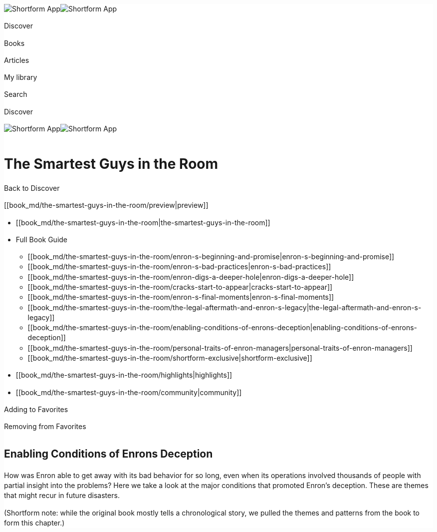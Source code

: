 ![Shortform App](/img/logo.36a2399e.svg)![Shortform App](/img/logo-dark.70c1b072.svg)

Discover

Books

Articles

My library

Search

Discover

![Shortform App](/img/logo.36a2399e.svg)![Shortform App](/img/logo-dark.70c1b072.svg)

# The Smartest Guys in the Room

Back to Discover

[[book_md/the-smartest-guys-in-the-room/preview|preview]]

  * [[book_md/the-smartest-guys-in-the-room|the-smartest-guys-in-the-room]]
  * Full Book Guide

    * [[book_md/the-smartest-guys-in-the-room/enron-s-beginning-and-promise|enron-s-beginning-and-promise]]
    * [[book_md/the-smartest-guys-in-the-room/enron-s-bad-practices|enron-s-bad-practices]]
    * [[book_md/the-smartest-guys-in-the-room/enron-digs-a-deeper-hole|enron-digs-a-deeper-hole]]
    * [[book_md/the-smartest-guys-in-the-room/cracks-start-to-appear|cracks-start-to-appear]]
    * [[book_md/the-smartest-guys-in-the-room/enron-s-final-moments|enron-s-final-moments]]
    * [[book_md/the-smartest-guys-in-the-room/the-legal-aftermath-and-enron-s-legacy|the-legal-aftermath-and-enron-s-legacy]]
    * [[book_md/the-smartest-guys-in-the-room/enabling-conditions-of-enrons-deception|enabling-conditions-of-enrons-deception]]
    * [[book_md/the-smartest-guys-in-the-room/personal-traits-of-enron-managers|personal-traits-of-enron-managers]]
    * [[book_md/the-smartest-guys-in-the-room/shortform-exclusive|shortform-exclusive]]
  * [[book_md/the-smartest-guys-in-the-room/highlights|highlights]]
  * [[book_md/the-smartest-guys-in-the-room/community|community]]



Adding to Favorites 

Removing from Favorites 

## Enabling Conditions of Enrons Deception

How was Enron able to get away with its bad behavior for so long, even when its operations involved thousands of people with partial insight into the problems? Here we take a look at the major conditions that promoted Enron’s deception. These are themes that might recur in future disasters.

(Shortform note: while the original book mostly tells a chronological story, we pulled the themes and patterns from the book to form this chapter.)
